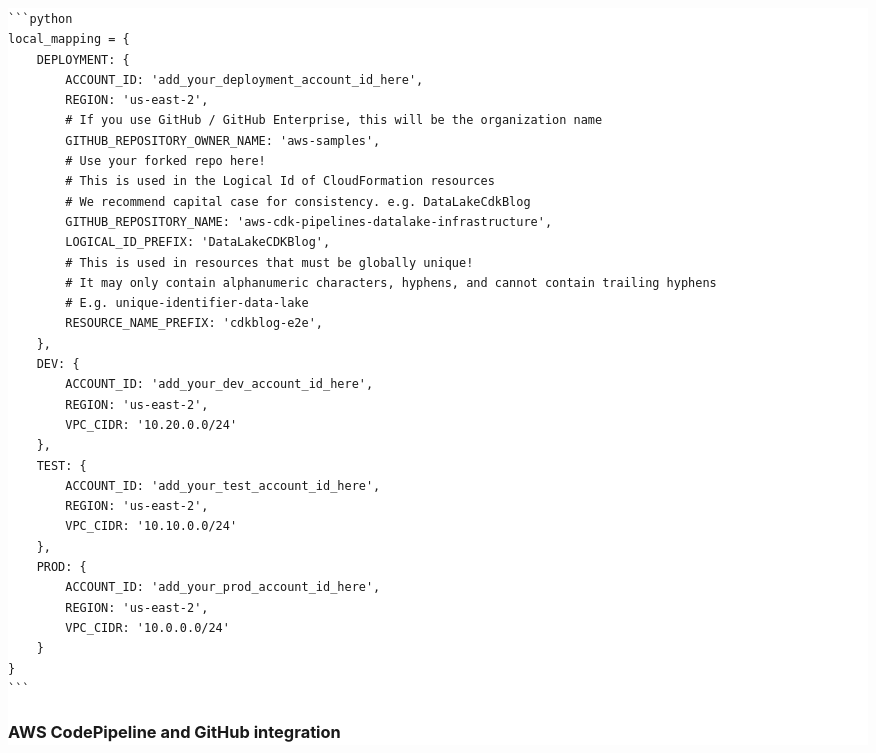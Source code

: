     ```python
    local_mapping = {
        DEPLOYMENT: {
            ACCOUNT_ID: 'add_your_deployment_account_id_here',
            REGION: 'us-east-2',
            # If you use GitHub / GitHub Enterprise, this will be the organization name
            GITHUB_REPOSITORY_OWNER_NAME: 'aws-samples',
            # Use your forked repo here!
            # This is used in the Logical Id of CloudFormation resources
            # We recommend capital case for consistency. e.g. DataLakeCdkBlog
            GITHUB_REPOSITORY_NAME: 'aws-cdk-pipelines-datalake-infrastructure',
            LOGICAL_ID_PREFIX: 'DataLakeCDKBlog',
            # This is used in resources that must be globally unique!
            # It may only contain alphanumeric characters, hyphens, and cannot contain trailing hyphens
            # E.g. unique-identifier-data-lake
            RESOURCE_NAME_PREFIX: 'cdkblog-e2e',
        },
        DEV: {
            ACCOUNT_ID: 'add_your_dev_account_id_here',
            REGION: 'us-east-2',
            VPC_CIDR: '10.20.0.0/24'
        },
        TEST: {
            ACCOUNT_ID: 'add_your_test_account_id_here',
            REGION: 'us-east-2',
            VPC_CIDR: '10.10.0.0/24'
        },
        PROD: {
            ACCOUNT_ID: 'add_your_prod_account_id_here',
            REGION: 'us-east-2',
            VPC_CIDR: '10.0.0.0/24'
        }
    }
    ```

### AWS CodePipeline and GitHub integration

